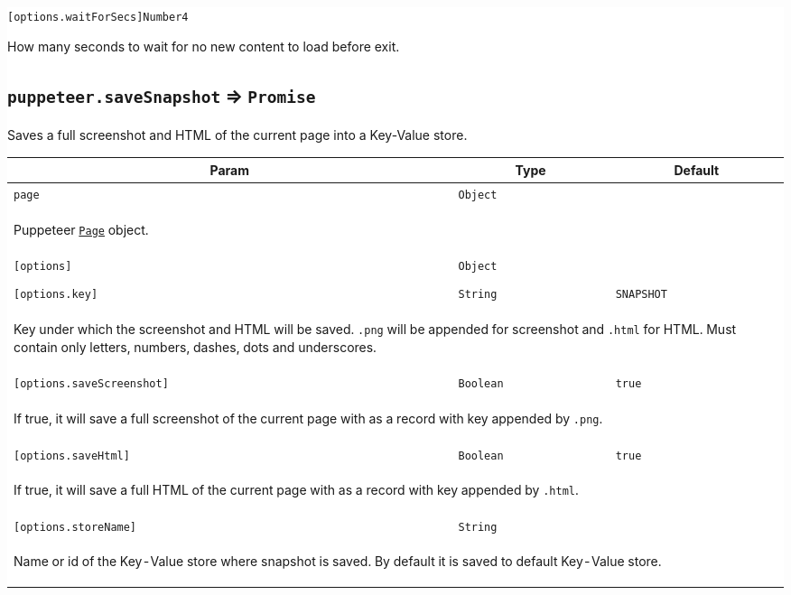 </td></tr><tr>
<td><code>[options.waitForSecs]</code></td><td><code>Number</code></td><td><code>4</code></td>
</tr>
<tr>
<td colspan="3"><p>How many seconds to wait for no new content to load before exit.</p>
</td></tr></tbody>
</table>
<a name="puppeteer.saveSnapshot"></a>

## `puppeteer.saveSnapshot` ⇒ `Promise`

Saves a full screenshot and HTML of the current page into a Key-Value store.

<table>
<thead>
<tr>
<th>Param</th><th>Type</th><th>Default</th>
</tr>
</thead>
<tbody>
<tr>
<td><code>page</code></td><td><code>Object</code></td><td></td>
</tr>
<tr>
<td colspan="3"><p>Puppeteer <a href="https://pptr.dev/#?product=Puppeteer&show=api-class-page" target="_blank"><code>Page</code></a> object.</p>
</td></tr><tr>
<td><code>[options]</code></td><td><code>Object</code></td><td></td>
</tr>
<tr>
<td colspan="3"></td></tr><tr>
<td><code>[options.key]</code></td><td><code>String</code></td><td><code>SNAPSHOT</code></td>
</tr>
<tr>
<td colspan="3"><p>Key under which the screenshot and HTML will be saved. <code>.png</code> will be appended for screenshot and <code>.html</code> for HTML.
  Must contain only letters, numbers, dashes, dots and underscores.</p>
</td></tr><tr>
<td><code>[options.saveScreenshot]</code></td><td><code>Boolean</code></td><td><code>true</code></td>
</tr>
<tr>
<td colspan="3"><p>If true, it will save a full screenshot of the current page with as a record with key appended by <code>.png</code>.</p>
</td></tr><tr>
<td><code>[options.saveHtml]</code></td><td><code>Boolean</code></td><td><code>true</code></td>
</tr>
<tr>
<td colspan="3"><p>If true, it will save a full HTML of the current page with as a record with key appended by <code>.html</code>.</p>
</td></tr><tr>
<td><code>[options.storeName]</code></td><td><code>String</code></td><td><code></code></td>
</tr>
<tr>
<td colspan="3"><p>Name or id of the Key-Value store where snapshot is saved. By default it is saved to default Key-Value store.</p>
</td></tr></tbody>
</table>
<a name="puppeteer.injectFile"></a>
